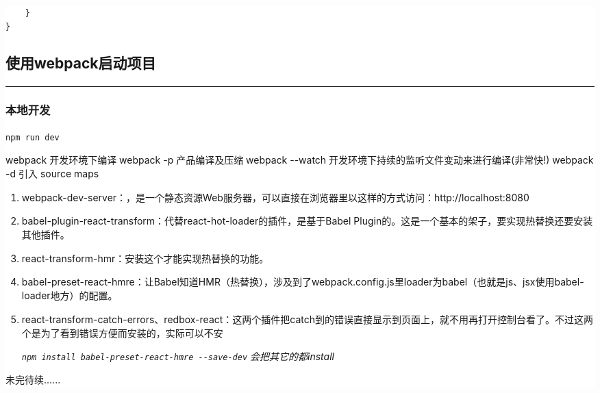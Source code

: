 ```
    }
}

```

## 使用webpack启动项目
---

### 本地开发

`npm run dev`

webpack 开发环境下编译
webpack -p 产品编译及压缩
webpack --watch 开发环境下持续的监听文件变动来进行编译(非常快!)
webpack -d 引入 source maps


1. webpack-dev-server：，是一个静态资源Web服务器，可以直接在浏览器里以这样的方式访问：http://localhost:8080

2. babel-plugin-react-transform：代替react-hot-loader的插件，是基于Babel Plugin的。这是一个基本的架子，要实现热替换还要安装其他插件。

3. react-transform-hmr：安装这个才能实现热替换的功能。

4. babel-preset-react-hmre：让Babel知道HMR（热替换），涉及到了webpack.config.js里loader为babel（也就是js、jsx使用babel-loader地方）的配置。

5. react-transform-catch-errors、redbox-react：这两个插件把catch到的错误直接显示到页面上，就不用再打开控制台看了。不过这两个是为了看到错误方便而安装的，实际可以不安

    *`npm install babel-preset-react-hmre --save-dev` 会把其它的都install*


未完待续......

